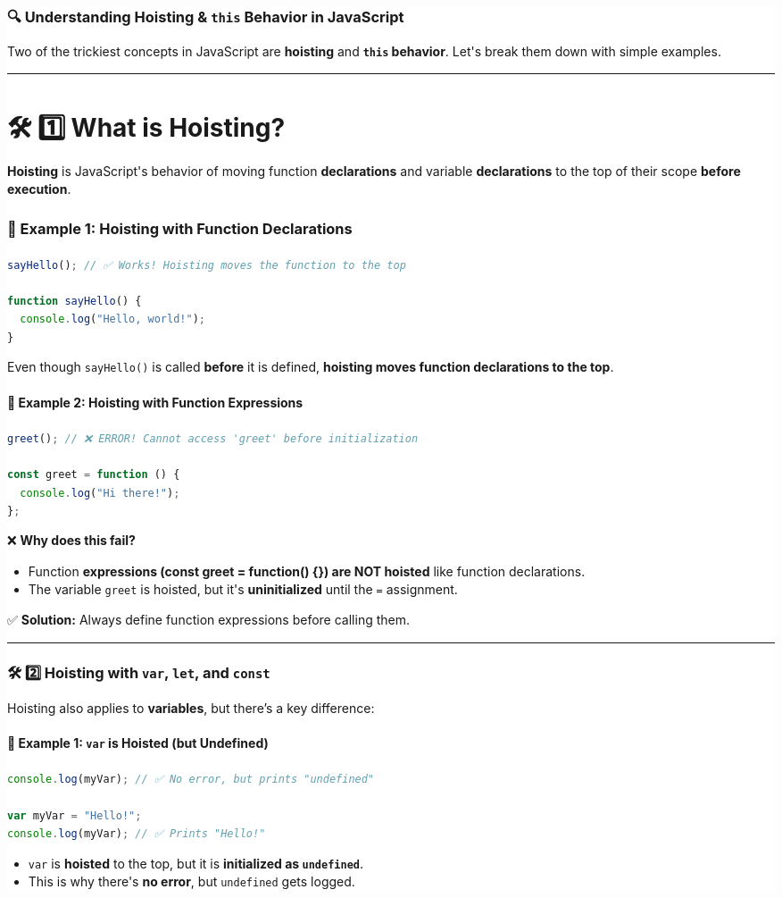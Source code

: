 ### **🔍 Understanding Hoisting & `this` Behavior in JavaScript**  

Two of the trickiest concepts in JavaScript are **hoisting** and **`this` behavior**. Let's break them down with simple examples.

---

# **🛠️ 1️⃣ What is Hoisting?**
**Hoisting** is JavaScript's behavior of moving function **declarations** and variable **declarations** to the top of their scope **before execution**.  

### **🚀 Example 1: Hoisting with Function Declarations**
```js
sayHello(); // ✅ Works! Hoisting moves the function to the top

function sayHello() {
  console.log("Hello, world!");
}
```
Even though `sayHello()` is called **before** it is defined, **hoisting moves function declarations to the top**.

#### **🚨 Example 2: Hoisting with Function Expressions**
```js
greet(); // ❌ ERROR! Cannot access 'greet' before initialization

const greet = function () {
  console.log("Hi there!");
};
```
❌ **Why does this fail?**
- Function **expressions (const greet = function() {}) are NOT hoisted** like function declarations.
- The variable `greet` is hoisted, but it's **uninitialized** until the `=` assignment.

✅ **Solution:** Always define function expressions before calling them.

---

### **🛠️ 2️⃣ Hoisting with `var`, `let`, and `const`**
Hoisting also applies to **variables**, but there’s a key difference:

#### **🚀 Example 1: `var` is Hoisted (but Undefined)**
```js
console.log(myVar); // ✅ No error, but prints "undefined"

var myVar = "Hello!";
console.log(myVar); // ✅ Prints "Hello!"
```
- `var` is **hoisted** to the top, but it is **initialized as `undefined`**.
- This is why there's **no error**, but `undefined` gets logged.
